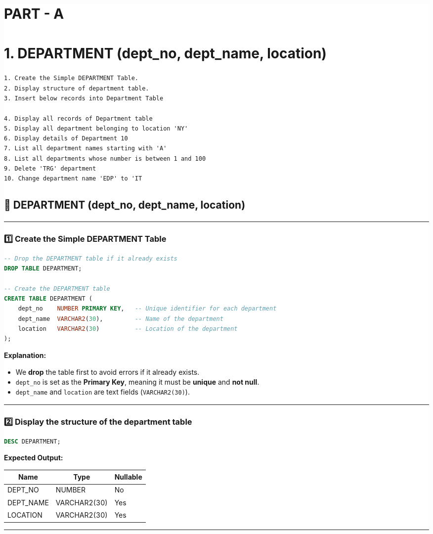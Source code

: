 # PART - A  
# 1. DEPARTMENT (dept_no, dept_name, location)  
    1. Create the Simple DEPARTMENT Table.  
    2. Display structure of department table.  
    3. Insert below records into Department Table  
  
    4. Display all records of Department table  
    5. Display all department belonging to location 'NY'  
    6. Display details of Department 10  
    7. List all department names starting with 'A'  
    8. List all departments whose number is between 1 and 100  
    9. Delete 'TRG' department  
    10. Change department name 'EDP' to 'IT  
  
  
## 🔹 **DEPARTMENT (dept_no, dept_name, location)**    
  
---  
  
### 1️⃣ **Create the Simple DEPARTMENT Table**    
  
```sql  
-- Drop the DEPARTMENT table if it already exists  
DROP TABLE DEPARTMENT;  
  
-- Create the DEPARTMENT table  
CREATE TABLE DEPARTMENT (  
    dept_no    NUMBER PRIMARY KEY,   -- Unique identifier for each department  
    dept_name  VARCHAR2(30),         -- Name of the department  
    location   VARCHAR2(30)          -- Location of the department  
);  
```  
  
**Explanation:**    
- We **drop** the table first to avoid errors if it already exists.    
- `dept_no` is set as the **Primary Key**, meaning it must be **unique** and **not null**.    
- `dept_name` and `location` are text fields (`VARCHAR2(30)`).    
  
---  
  
### 2️⃣ **Display the structure of the department table**    
  
```sql  
DESC DEPARTMENT;  
```  
  
**Expected Output:**    
  
| Name      | Type         | Nullable |  
|-----------|------------|----------|  
| DEPT_NO   | NUMBER      | No       |  
| DEPT_NAME | VARCHAR2(30) | Yes      |  
| LOCATION  | VARCHAR2(30) | Yes      |  
  
---  